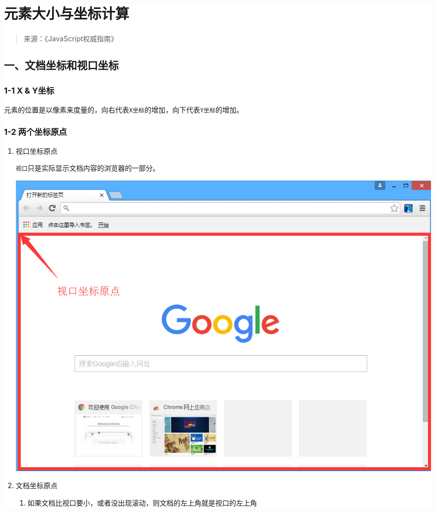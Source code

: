 # 元素大小与坐标计算

> 来源：《JavaScript权威指南》

## 一、文档坐标和视口坐标

### 1-1 X & Y坐标

元素的位置是以像素来度量的，向右代表`X坐标`的增加，向下代表`Y坐标`的增加。

### 1-2 两个坐标原点

1. 视口坐标原点

    `视口`只是实际显示文档内容的浏览器的一部分。

    ![viewport](./img/viewport.png)

2. 文档坐标原点

    1. 如果文档比视口要小，或者没出现滚动，则文档的左上角就是视口的左上角
